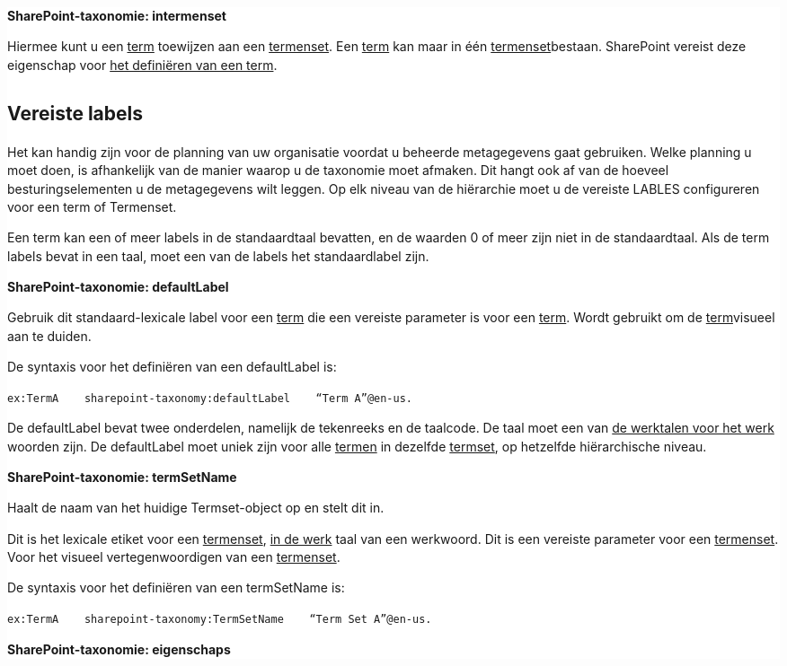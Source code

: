 **SharePoint-taxonomie: intermenset**

Hiermee kunt u een [term](https://docs.microsoft.com/dotnet/api/microsoft.sharepoint.taxonomy.term) toewijzen aan een [termenset](https://docs.microsoft.com/dotnet/api/microsoft.sharepoint.taxonomy.termset). Een [term](https://docs.microsoft.com/dotnet/api/microsoft.sharepoint.taxonomy.term) kan maar in één [termenset](https://docs.microsoft.com/dotnet/api/microsoft.sharepoint.taxonomy.termset)bestaan. SharePoint vereist deze eigenschap voor [het definiëren van een term](https://github.com/MicrosoftDocs/microsoft-365-docs-pr/blob/3a3cd54dd076b18bdff1d43b3e342897f8704c23/microsoft-365/contentunderstanding/skos-format-reference.md#term).

## <a name="required-labels"></a>Vereiste labels

Het kan handig zijn voor de planning van uw organisatie voordat u beheerde metagegevens gaat gebruiken. Welke planning u moet doen, is afhankelijk van de manier waarop u de taxonomie moet afmaken. Dit hangt ook af van de hoeveel besturingselementen u de metagegevens wilt leggen. Op elk niveau van de hiërarchie moet u de vereiste LABLES configureren voor een term of Termenset.

Een term kan een of meer labels in de standaardtaal bevatten, en de waarden 0 of meer zijn niet in de standaardtaal. Als de term labels bevat in een taal, moet een van de labels het standaardlabel zijn.

**SharePoint-taxonomie: defaultLabel**

Gebruik dit standaard-lexicale label voor een [term](https://docs.microsoft.com/dotnet/api/microsoft.sharepoint.taxonomy.term) die een vereiste parameter is voor een [term](https://docs.microsoft.com/dotnet/api/microsoft.sharepoint.taxonomy.term). Wordt gebruikt om de [term](https://docs.microsoft.com/dotnet/api/microsoft.sharepoint.taxonomy.term)visueel aan te duiden.

De syntaxis voor het definiëren van een defaultLabel is:

```SKOS
ex:TermA    sharepoint-taxonomy:defaultLabel    “Term A”@en-us.
```

De defaultLabel bevat twee onderdelen, namelijk de tekenreeks en de taalcode. De taal moet een van [de werktalen voor het werk](https://docs.microsoft.com/dotnet/api/microsoft.sharepoint.taxonomy.termstore) woorden zijn. De defaultLabel moet uniek zijn voor alle [termen](https://docs.microsoft.com/dotnet/api/microsoft.sharepoint.taxonomy.term) in dezelfde [termset](https://docs.microsoft.com/dotnet/api/microsoft.sharepoint.taxonomy.termset), op hetzelfde hiërarchische niveau.

**SharePoint-taxonomie: termSetName**

Haalt de naam van het huidige Termset-object op en stelt dit in.

Dit is het lexicale etiket voor een [termenset](https://docs.microsoft.com/dotnet/api/microsoft.sharepoint.taxonomy.termset), [in de werk](https://docs.microsoft.com/dotnet/api/microsoft.sharepoint.taxonomy.termstore) taal van een werkwoord. Dit is een vereiste parameter voor een [termenset](https://docs.microsoft.com/dotnet/api/microsoft.sharepoint.taxonomy.termset). Voor het visueel vertegenwoordigen van een [termenset](https://docs.microsoft.com/dotnet/api/microsoft.sharepoint.taxonomy.termset).

De syntaxis voor het definiëren van een termSetName is:

```SKOS
ex:TermA    sharepoint-taxonomy:TermSetName    “Term Set A”@en-us.
```

**SharePoint-taxonomie: eigenschaps**
